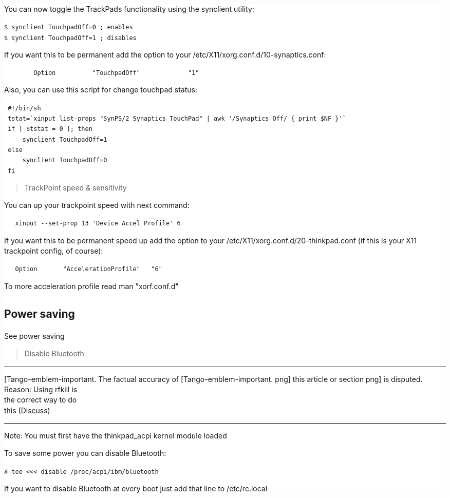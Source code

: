 You can now toggle the TrackPads functionality using the synclient
utility:

    $ synclient TouchpadOff=0 ; enables
    $ synclient TouchpadOff=1 ; disables

If you want this to be permanent add the option to your
/etc/X11/xorg.conf.d/10-synaptics.conf:

            Option          "TouchpadOff"             "1"

Also, you can use this script for change touchpad status:

     #!/bin/sh
     tstat=`xinput list-props "SynPS/2 Synaptics TouchPad" | awk '/Synaptics Off/ { print $NF }'`
     if [ $tstat = 0 ]; then
         synclient TouchpadOff=1
     else
         synclient TouchpadOff=0
     fi

> TrackPoint speed & sensitivity

You can up your trackpoint speed with next command:

       xinput --set-prop 13 'Device Accel Profile' 6

If you want this to be permanent speed up add the option to your
/etc/X11/xorg.conf.d/20-thinkpad.conf (if this is your X11 trackpoint
config, of course):

       Option		"AccelerationProfile"   "6"

To more acceleration profile read man "xorf.conf.d"

Power saving
------------

See power saving

> Disable Bluetooth

  ------------------------ ------------------------ ------------------------
  [Tango-emblem-important. The factual accuracy of  [Tango-emblem-important.
  png]                     this article or section  png]
                           is disputed.             
                           Reason: Using rfkill is  
                           the correct way to do    
                           this (Discuss)           
  ------------------------ ------------------------ ------------------------

Note: You must first have the thinkpad_acpi kernel module loaded

To save some power you can disable Bluetooth:

    # tee <<< disable /proc/acpi/ibm/bluetooth

If you want to disable Bluetooth at every boot just add that line to
/etc/rc.local
